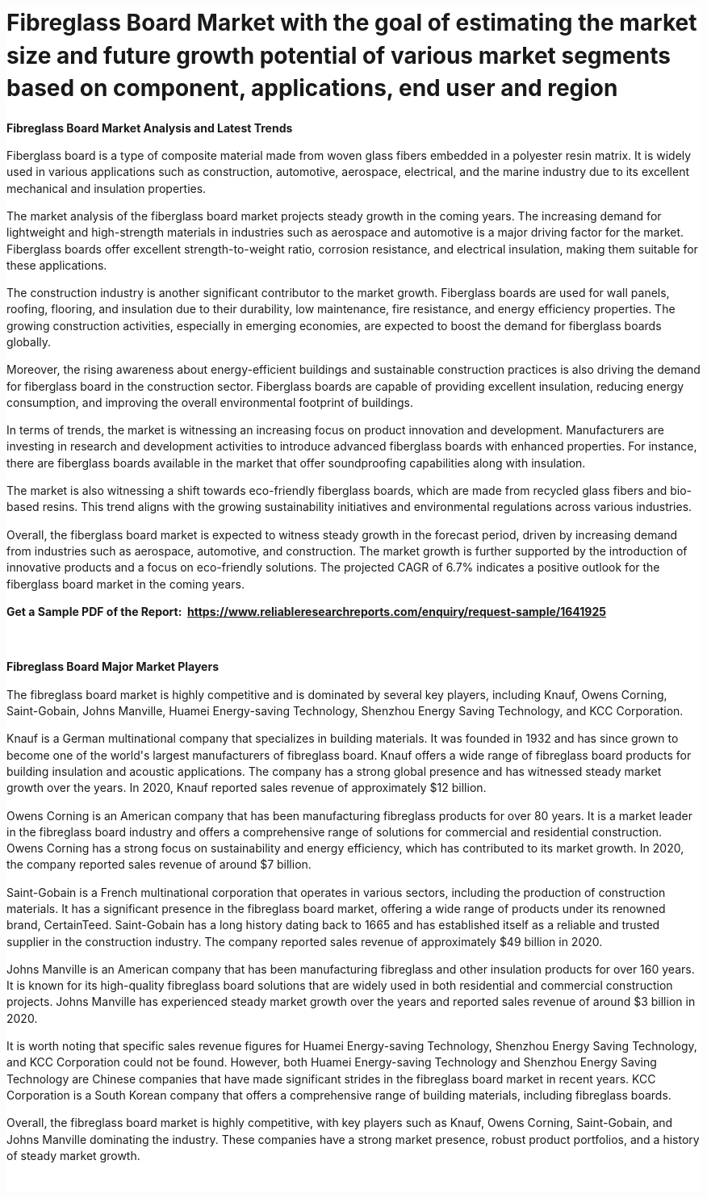 <p><h1>Fibreglass Board Market with the goal of estimating the market size and future growth potential of various market segments based on component, applications, end user and region</h1></p><p><strong>Fibreglass Board Market Analysis and Latest Trends</strong></p>
<p><p>Fiberglass board is a type of composite material made from woven glass fibers embedded in a polyester resin matrix. It is widely used in various applications such as construction, automotive, aerospace, electrical, and the marine industry due to its excellent mechanical and insulation properties.</p><p>The market analysis of the fiberglass board market projects steady growth in the coming years. The increasing demand for lightweight and high-strength materials in industries such as aerospace and automotive is a major driving factor for the market. Fiberglass boards offer excellent strength-to-weight ratio, corrosion resistance, and electrical insulation, making them suitable for these applications.</p><p>The construction industry is another significant contributor to the market growth. Fiberglass boards are used for wall panels, roofing, flooring, and insulation due to their durability, low maintenance, fire resistance, and energy efficiency properties. The growing construction activities, especially in emerging economies, are expected to boost the demand for fiberglass boards globally.</p><p>Moreover, the rising awareness about energy-efficient buildings and sustainable construction practices is also driving the demand for fiberglass board in the construction sector. Fiberglass boards are capable of providing excellent insulation, reducing energy consumption, and improving the overall environmental footprint of buildings.</p><p>In terms of trends, the market is witnessing an increasing focus on product innovation and development. Manufacturers are investing in research and development activities to introduce advanced fiberglass boards with enhanced properties. For instance, there are fiberglass boards available in the market that offer soundproofing capabilities along with insulation.</p><p>The market is also witnessing a shift towards eco-friendly fiberglass boards, which are made from recycled glass fibers and bio-based resins. This trend aligns with the growing sustainability initiatives and environmental regulations across various industries.</p><p>Overall, the fiberglass board market is expected to witness steady growth in the forecast period, driven by increasing demand from industries such as aerospace, automotive, and construction. The market growth is further supported by the introduction of innovative products and a focus on eco-friendly solutions. The projected CAGR of 6.7% indicates a positive outlook for the fiberglass board market in the coming years.</p></p>
<p><strong>Get a Sample PDF of the Report:&nbsp; <a href="https://www.reliableresearchreports.com/enquiry/request-sample/1641925">https://www.reliableresearchreports.com/enquiry/request-sample/1641925</a></strong></p>
<p>&nbsp;</p>
<p><strong>Fibreglass Board Major Market Players</strong></p>
<p><p>The fibreglass board market is highly competitive and is dominated by several key players, including Knauf, Owens Corning, Saint-Gobain, Johns Manville, Huamei Energy-saving Technology, Shenzhou Energy Saving Technology, and KCC Corporation.</p><p>Knauf is a German multinational company that specializes in building materials. It was founded in 1932 and has since grown to become one of the world's largest manufacturers of fibreglass board. Knauf offers a wide range of fibreglass board products for building insulation and acoustic applications. The company has a strong global presence and has witnessed steady market growth over the years. In 2020, Knauf reported sales revenue of approximately $12 billion.</p><p>Owens Corning is an American company that has been manufacturing fibreglass products for over 80 years. It is a market leader in the fibreglass board industry and offers a comprehensive range of solutions for commercial and residential construction. Owens Corning has a strong focus on sustainability and energy efficiency, which has contributed to its market growth. In 2020, the company reported sales revenue of around $7 billion.</p><p>Saint-Gobain is a French multinational corporation that operates in various sectors, including the production of construction materials. It has a significant presence in the fibreglass board market, offering a wide range of products under its renowned brand, CertainTeed. Saint-Gobain has a long history dating back to 1665 and has established itself as a reliable and trusted supplier in the construction industry. The company reported sales revenue of approximately $49 billion in 2020.</p><p>Johns Manville is an American company that has been manufacturing fibreglass and other insulation products for over 160 years. It is known for its high-quality fibreglass board solutions that are widely used in both residential and commercial construction projects. Johns Manville has experienced steady market growth over the years and reported sales revenue of around $3 billion in 2020.</p><p>It is worth noting that specific sales revenue figures for Huamei Energy-saving Technology, Shenzhou Energy Saving Technology, and KCC Corporation could not be found. However, both Huamei Energy-saving Technology and Shenzhou Energy Saving Technology are Chinese companies that have made significant strides in the fibreglass board market in recent years. KCC Corporation is a South Korean company that offers a comprehensive range of building materials, including fibreglass boards.</p><p>Overall, the fibreglass board market is highly competitive, with key players such as Knauf, Owens Corning, Saint-Gobain, and Johns Manville dominating the industry. These companies have a strong market presence, robust product portfolios, and a history of steady market growth.</p></p>
<p>&nbsp;</p>